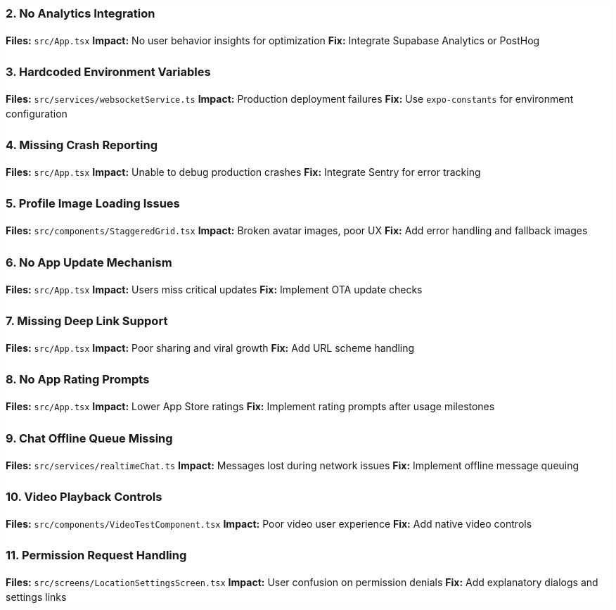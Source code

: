 ### 2. No Analytics Integration
**Files:** `src/App.tsx`
**Impact:** No user behavior insights for optimization
**Fix:** Integrate Supabase Analytics or PostHog

### 3. Hardcoded Environment Variables
**Files:** `src/services/websocketService.ts`
**Impact:** Production deployment failures
**Fix:** Use `expo-constants` for environment configuration

### 4. Missing Crash Reporting
**Files:** `src/App.tsx`
**Impact:** Unable to debug production crashes
**Fix:** Integrate Sentry for error tracking

### 5. Profile Image Loading Issues
**Files:** `src/components/StaggeredGrid.tsx`
**Impact:** Broken avatar images, poor UX
**Fix:** Add error handling and fallback images

### 6. No App Update Mechanism
**Files:** `src/App.tsx`
**Impact:** Users miss critical updates
**Fix:** Implement OTA update checks

### 7. Missing Deep Link Support
**Files:** `src/App.tsx`
**Impact:** Poor sharing and viral growth
**Fix:** Add URL scheme handling

### 8. No App Rating Prompts
**Files:** `src/App.tsx`
**Impact:** Lower App Store ratings
**Fix:** Implement rating prompts after usage milestones

### 9. Chat Offline Queue Missing
**Files:** `src/services/realtimeChat.ts`
**Impact:** Messages lost during network issues
**Fix:** Implement offline message queuing

### 10. Video Playback Controls
**Files:** `src/components/VideoTestComponent.tsx`
**Impact:** Poor video user experience
**Fix:** Add native video controls

### 11. Permission Request Handling
**Files:** `src/screens/LocationSettingsScreen.tsx`
**Impact:** User confusion on permission denials
**Fix:** Add explanatory dialogs and settings links
